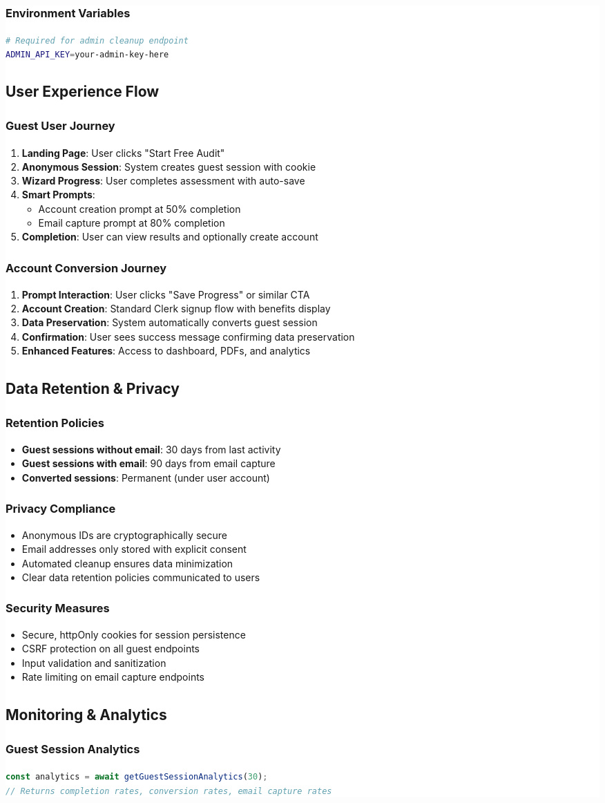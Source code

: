 ### Environment Variables
```bash
# Required for admin cleanup endpoint
ADMIN_API_KEY=your-admin-key-here
```

## User Experience Flow

### Guest User Journey
1. **Landing Page**: User clicks "Start Free Audit"
2. **Anonymous Session**: System creates guest session with cookie
3. **Wizard Progress**: User completes assessment with auto-save
4. **Smart Prompts**: 
   - Account creation prompt at 50% completion
   - Email capture prompt at 80% completion
5. **Completion**: User can view results and optionally create account

### Account Conversion Journey
1. **Prompt Interaction**: User clicks "Save Progress" or similar CTA
2. **Account Creation**: Standard Clerk signup flow with benefits display
3. **Data Preservation**: System automatically converts guest session
4. **Confirmation**: User sees success message confirming data preservation
5. **Enhanced Features**: Access to dashboard, PDFs, and analytics

## Data Retention & Privacy

### Retention Policies
- **Guest sessions without email**: 30 days from last activity
- **Guest sessions with email**: 90 days from email capture
- **Converted sessions**: Permanent (under user account)

### Privacy Compliance
- Anonymous IDs are cryptographically secure
- Email addresses only stored with explicit consent
- Automated cleanup ensures data minimization
- Clear data retention policies communicated to users

### Security Measures
- Secure, httpOnly cookies for session persistence
- CSRF protection on all guest endpoints
- Input validation and sanitization
- Rate limiting on email capture endpoints

## Monitoring & Analytics

### Guest Session Analytics
```typescript
const analytics = await getGuestSessionAnalytics(30);
// Returns completion rates, conversion rates, email capture rates
```
